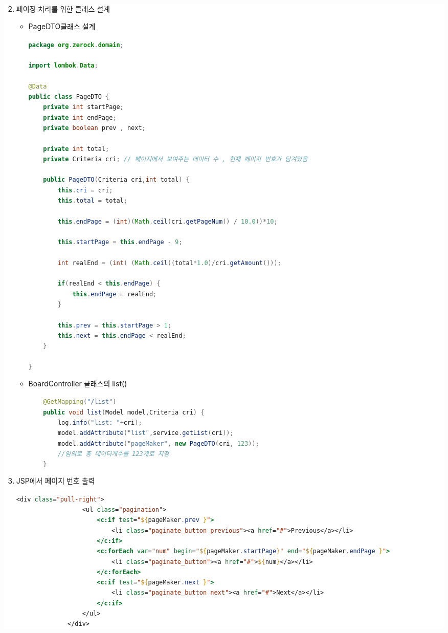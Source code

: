    2. 페이징 처리를 위한 클래스 설계

      - PageDTO클래스 설계

        ```JAVA
        package org.zerock.domain;
        
        import lombok.Data;
        
        @Data
        public class PageDTO {
        	private int startPage;
        	private int endPage;
        	private boolean prev , next;
        	
        	private int total;
        	private Criteria cri; // 페이지에서 보여주는 데이터 수 , 현재 페이지 번호가 담겨있음
        	
        	public PageDTO(Criteria cri,int total) {
        		this.cri = cri;
        		this.total = total;
        		
        		this.endPage = (int)(Math.ceil(cri.getPageNum() / 10.0))*10;
        		
        		this.startPage = this.endPage - 9;
        		
        		int realEnd = (int) (Math.ceil((total*1.0)/cri.getAmount()));
        		
        		if(realEnd < this.endPage) {
        			this.endPage = realEnd;
        		}
        		
        		this.prev = this.startPage > 1;
        		this.next = this.endPage < realEnd;
        	}
        	
        }
        
        ```

      - BoardController 클래스의 list()

        ```java
        	@GetMapping("/list")
        	public void list(Model model,Criteria cri) {
        		log.info("list: "+cri);
        		model.addAttribute("list",service.getList(cri));
        		model.addAttribute("pageMaker", new PageDTO(cri, 123));
                //임의로 총 데이터개수를 123개로 지정
        	}
        ```

   3. JSP에서 페이지 번호 출력

      ```jsp
      <div class="pull-right">
      					<ul class="pagination">
      						<c:if test="${pageMaker.prev }">
      							<li class="paginate_button previous"><a href="#">Previous</a></li>
      						</c:if>
      						<c:forEach var="num" begin="${pageMaker.startPage}" end="${pageMaker.endPage }">
      							<li class="paginate_button"><a href="#">${num}</a></li>
      						</c:forEach>
      						<c:if test="${pageMaker.next }">
      							<li class="paginate_button next"><a href="#">Next</a></li>
      						</c:if>
      					</ul>
      				</div>
      ```
